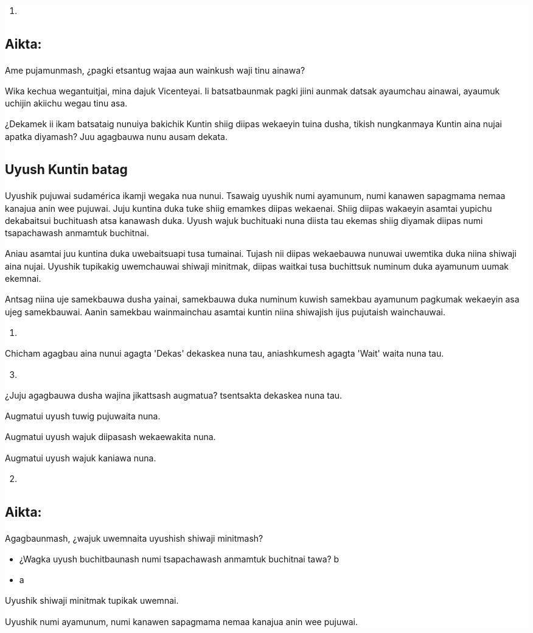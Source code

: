 1.

## Aikta:

Ame pujamunmash, ¿pagki etsantug wajaa aun wainkush waji tinu ainawa?

Wika kechua wegantuitjai, mina dajuk Vicenteyai. Ii batsatbaunmak pagki jiini aunmak datsak ayaumchau ainawai, ayaumuk uchijin akiichu wegau tinu asa.

¿Dekamek ii ikam batsataig nunuiya bakichik Kuntin shiig diipas wekaeyin tuina dusha, tikish nungkanmaya Kuntin aina nujai apatka diyamash? Juu agagbauwa nunu ausam dekata.

## Uyush Kuntin batag

Uyushik pujuwai sudamérica ikamji wegaka nua nunui. Tsawaig uyushik numi ayamunum, numi kanawen sapagmama nemaa kanajua anin wee pujuwai. Juju kuntina duka tuke shiig emamkes diipas wekaenai. Shiig diipas wakaeyin asamtai yupichu dekabaitsui buchituash atsa kanawash duka. Uyush wajuk buchituaki nuna diista tau ekemas shiig diyamak diipas numi tsapachawash anmamtuk buchitnai.

Aniau asamtai juu kuntina duka uwebaitsuapi tusa tumainai. Tujash nii diipas wekaebauwa nunuwai uwemtika duka niina shiwaji aina nujai. Uyushik tupikakig uwemchauwai shiwaji minitmak, diipas waitkai tusa buchittsuk numinum duka ayamunum uumak ekemnai.

Antsag niina uje samekbauwa dusha yainai, samekbauwa duka numinum kuwish samekbau ayamunum pagkumak wekaeyin asa ujeg samekbauwai. Aanin samekbau wainmainchau asamtai kuntin niina shiwajish ijus pujutaish wainchauwai.





1.

Chicham agagbau aina nunui agagta 'Dekas' dekaskea nuna tau, aniashkumesh agagta 'Wait' waita nuna tau.

3.

¿Juju agagbauwa dusha wajina jikattsash augmatua? tsentsakta dekaskea nuna tau.

Augmatui uyush tuwig pujuwaita nuna.

Augmatui uyush wajuk diipasash wekaewakita nuna.

Augmatui uyush wajuk kaniawa nuna.

2.

## Aikta:

Agagbaunmash, ¿wajuk uwemnaita uyushish shiwaji minitmash?

- ¿Wagka uyush buchitbaunash numi tsapachawash anmamtuk buchitnai tawa? b

- a

Uyushik shiwaji minitmak tupikak uwemnai.

Uyushik numi ayamunum, numi kanawen sapagmama nemaa kanajua anin wee pujuwai.
